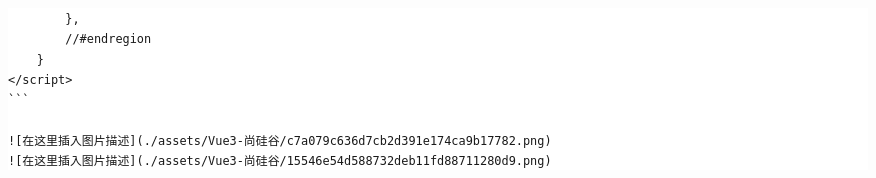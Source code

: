     		},
    		//#endregion
    	}
    </script>
    ```

    ![在这里插入图片描述](./assets/Vue3-尚硅谷/c7a079c636d7cb2d391e174ca9b17782.png)
    ![在这里插入图片描述](./assets/Vue3-尚硅谷/15546e54d588732deb11fd88711280d9.png)
